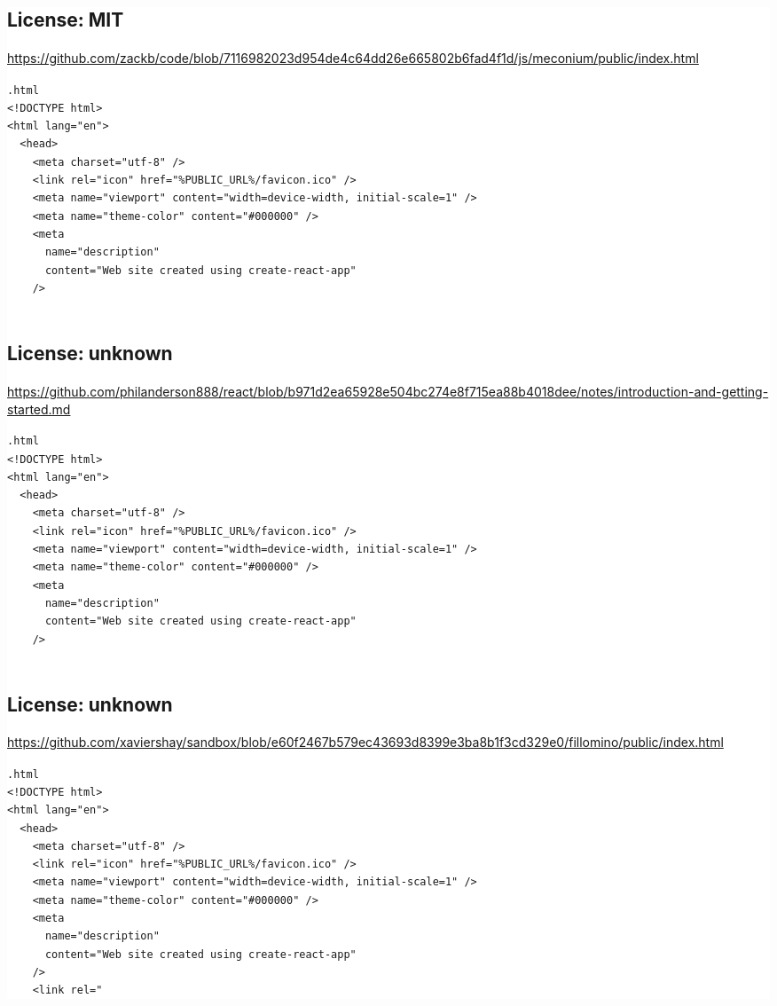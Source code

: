 
## License: MIT
https://github.com/zackb/code/blob/7116982023d954de4c64dd26e665802b6fad4f1d/js/meconium/public/index.html

```
.html
<!DOCTYPE html>
<html lang="en">
  <head>
    <meta charset="utf-8" />
    <link rel="icon" href="%PUBLIC_URL%/favicon.ico" />
    <meta name="viewport" content="width=device-width, initial-scale=1" />
    <meta name="theme-color" content="#000000" />
    <meta
      name="description"
      content="Web site created using create-react-app"
    />
    
```


## License: unknown
https://github.com/philanderson888/react/blob/b971d2ea65928e504bc274e8f715ea88b4018dee/notes/introduction-and-getting-started.md

```
.html
<!DOCTYPE html>
<html lang="en">
  <head>
    <meta charset="utf-8" />
    <link rel="icon" href="%PUBLIC_URL%/favicon.ico" />
    <meta name="viewport" content="width=device-width, initial-scale=1" />
    <meta name="theme-color" content="#000000" />
    <meta
      name="description"
      content="Web site created using create-react-app"
    />
    
```


## License: unknown
https://github.com/xaviershay/sandbox/blob/e60f2467b579ec43693d8399e3ba8b1f3cd329e0/fillomino/public/index.html

```
.html
<!DOCTYPE html>
<html lang="en">
  <head>
    <meta charset="utf-8" />
    <link rel="icon" href="%PUBLIC_URL%/favicon.ico" />
    <meta name="viewport" content="width=device-width, initial-scale=1" />
    <meta name="theme-color" content="#000000" />
    <meta
      name="description"
      content="Web site created using create-react-app"
    />
    <link rel="
```
